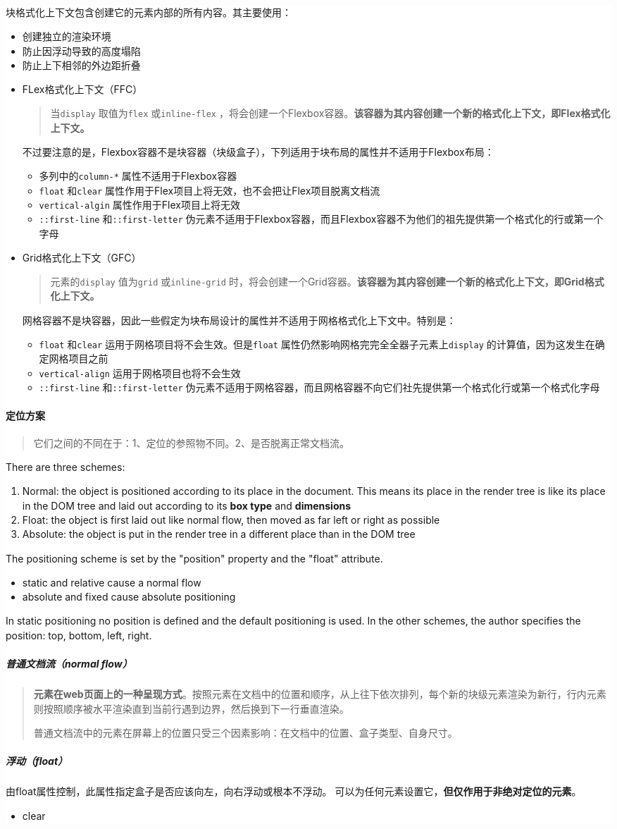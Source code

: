   块格式化上下文包含创建它的元素内部的所有内容。其主要使用：

  - 创建独立的渲染环境
  - 防止因浮动导致的高度塌陷
  - 防止上下相邻的外边距折叠

+ FLex格式化上下文（FFC）

  > 当`display` 取值为`flex` 或`inline-flex` ，将会创建一个Flexbox容器。**该容器为其内容创建一个新的格式化上下文，即Flex格式化上下文。**

  不过要注意的是，Flexbox容器不是块容器（块级盒子），下列适用于块布局的属性并不适用于Flexbox布局：

  - 多列中的`column-*` 属性不适用于Flexbox容器
  - `float` 和`clear` 属性作用于Flex项目上将无效，也不会把让Flex项目脱离文档流
  - `vertical-algin` 属性作用于Flex项目上将无效
  - `::first-line` 和`::first-letter` 伪元素不适用于Flexbox容器，而且Flexbox容器不为他们的祖先提供第一个格式化的行或第一个字母

+ Grid格式化上下文（GFC）

  > 元素的`display` 值为`grid` 或`inline-grid` 时，将会创建一个Grid容器。**该容器为其内容创建一个新的格式化上下文，即Grid格式化上下文。**

  网格容器不是块容器，因此一些假定为块布局设计的属性并不适用于网格格式化上下文中。特别是：

  - `float` 和`clear` 运用于网格项目将不会生效。但是`float` 属性仍然影响网格完完全全器子元素上`display` 的计算值，因为这发生在确定网格项目之前
  - `vertical-align` 运用于网格项目也将不会生效
  - `::first-line` 和`::first-letter` 伪元素不适用于网格容器，而且网格容器不向它们社先提供第一个格式化行或第一个格式化字母

#### 定位方案

> 它们之间的不同在于：1、定位的参照物不同。2、是否脱离正常文档流。

There are three schemes:

1. Normal: the object is positioned according to its place in the document. This means its place in the render tree is like its place in the DOM tree and laid out according to its **box type** and **dimensions**
2. Float: the object is first laid out like normal flow, then moved as far left or right as possible
3. Absolute: the object is put in the render tree in a different place than in the DOM tree

The positioning scheme is set by the "position" property and the "float" attribute.

- static and relative cause a normal flow
- absolute and fixed cause absolute positioning

In static positioning no position is defined and the default positioning is used. In the other schemes, the author specifies the position: top, bottom, left, right.

##### 普通文档流（normal flow）

> **元素在web页面上的一种呈现方式**。按照元素在文档中的位置和顺序，从上往下依次排列，每个新的块级元素渲染为新行，行内元素则按照顺序被水平渲染直到当前行遇到边界，然后换到下一行垂直渲染。
>
> 普通文档流中的元素在屏幕上的位置只受三个因素影响：在文档中的位置、盒子类型、自身尺寸。

##### 浮动（float）

由float属性控制，此属性指定盒子是否应该向左，向右浮动或根本不浮动。 可以为任何元素设置它，**但仅作用于非绝对定位的元素**。

+ clear

